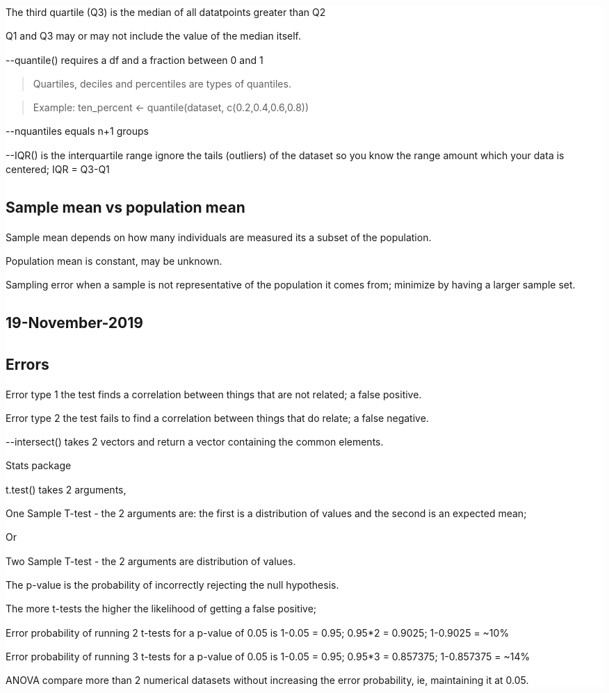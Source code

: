 The third quartile (Q3) is the median of all datatpoints greater than Q2

Q1 and Q3 may or may not include the value of the median itself.

--quantile() requires a df and a fraction between 0 and 1

> Quartiles, deciles and percentiles are types of quantiles.

> Example: ten_percent <- quantile(dataset, c(0.2,0.4,0.6,0.8))

--nquantiles equals n+1 groups

--IQR() is the interquartile range ignore the tails (outliers) of the dataset so you know the range amount which your data is centered; IQR = Q3-Q1

## Sample mean vs population mean

Sample mean depends on how many individuals are measured its a subset of the population.

Population mean is constant, may be unknown.

Sampling error when a sample is not representative of the population it comes from; minimize by having a larger sample set.

## 19-November-2019

## Errors

Error type 1 the test finds a correlation between things that are not related; a false positive.

Error type 2 the test fails to find a correlation between things that do relate; a false negative.

--intersect() takes 2 vectors and return a vector containing the common elements.

Stats package 

t.test() takes 2 arguments, 

One Sample T-test - the 2 arguments are: the first is a distribution of values and the second is an expected mean;

Or

Two Sample T-test - the 2 arguments are distribution of values.


The p-value is the probability of incorrectly rejecting the null hypothesis.

The more t-tests the higher the likelihood of getting a false positive; 

Error probability of running 2 t-tests for a p-value of 0.05 is 1-0.05 = 0.95; 0.95\*2 = 0.9025; 1-0.9025 = ~10%

Error probability of running 3 t-tests for a p-value of 0.05 is 1-0.05 = 0.95; 0.95\*3 = 0.857375; 1-0.857375 = ~14%


ANOVA compare more than 2 numerical datasets without increasing the error probability, ie, maintaining it at 0.05.
